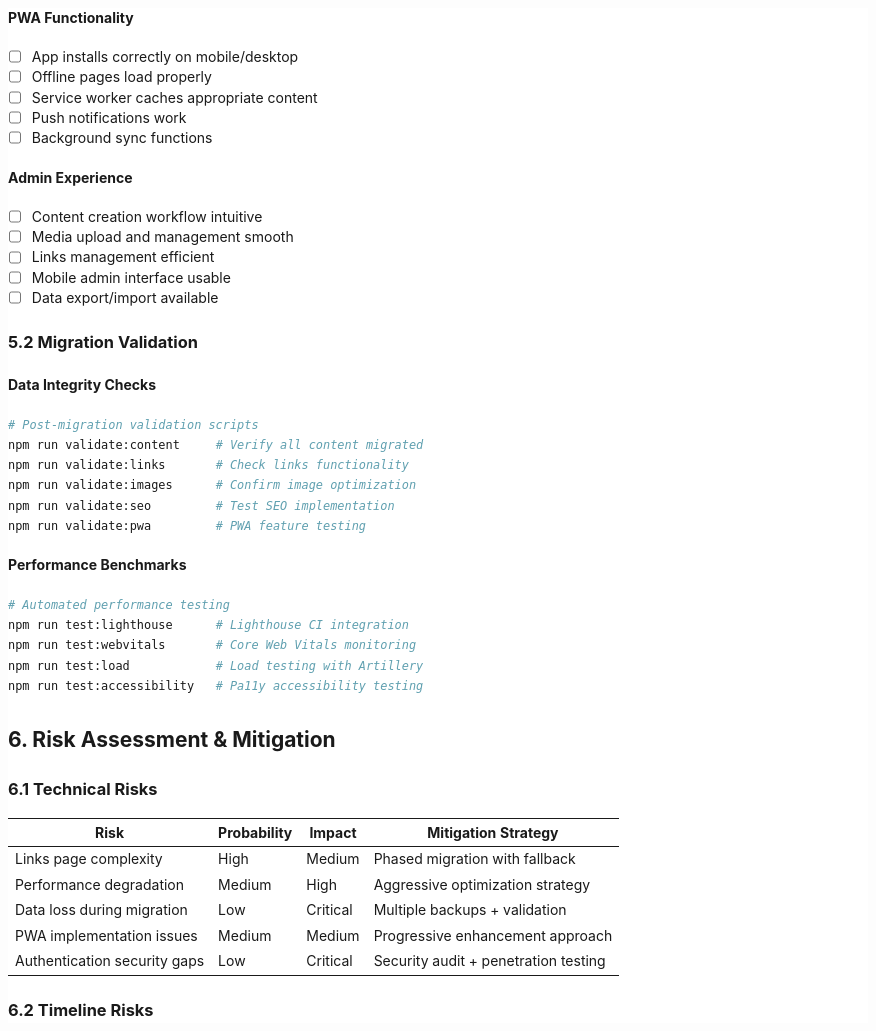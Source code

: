 #### PWA Functionality
- [ ] App installs correctly on mobile/desktop
- [ ] Offline pages load properly
- [ ] Service worker caches appropriate content
- [ ] Push notifications work
- [ ] Background sync functions

#### Admin Experience
- [ ] Content creation workflow intuitive
- [ ] Media upload and management smooth
- [ ] Links management efficient
- [ ] Mobile admin interface usable
- [ ] Data export/import available

### 5.2 Migration Validation

#### Data Integrity Checks
```bash
# Post-migration validation scripts
npm run validate:content     # Verify all content migrated
npm run validate:links       # Check links functionality  
npm run validate:images      # Confirm image optimization
npm run validate:seo         # Test SEO implementation
npm run validate:pwa         # PWA feature testing
```

#### Performance Benchmarks
```bash
# Automated performance testing
npm run test:lighthouse      # Lighthouse CI integration
npm run test:webvitals       # Core Web Vitals monitoring
npm run test:load            # Load testing with Artillery
npm run test:accessibility   # Pa11y accessibility testing
```

## 6. Risk Assessment & Mitigation

### 6.1 Technical Risks

| Risk | Probability | Impact | Mitigation Strategy |
|------|------------|--------|-------------------|
| Links page complexity | High | Medium | Phased migration with fallback |
| Performance degradation | Medium | High | Aggressive optimization strategy |
| Data loss during migration | Low | Critical | Multiple backups + validation |
| PWA implementation issues | Medium | Medium | Progressive enhancement approach |
| Authentication security gaps | Low | Critical | Security audit + penetration testing |

### 6.2 Timeline Risks
